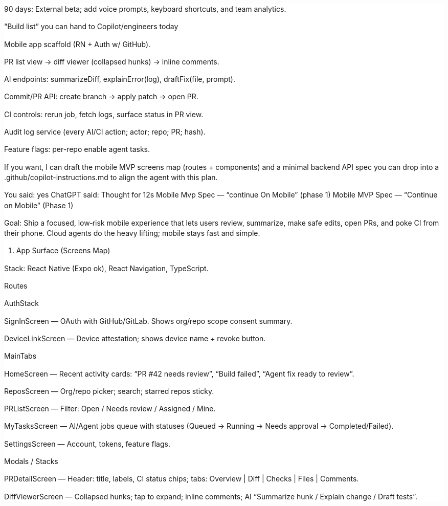 90 days: External beta; add voice prompts, keyboard shortcuts, and team
analytics.

“Build list” you can hand to Copilot/engineers today

Mobile app scaffold (RN + Auth w/ GitHub).

PR list view → diff viewer (collapsed hunks) → inline comments.

AI endpoints: summarizeDiff, explainError(log), draftFix(file, prompt).

Commit/PR API: create branch → apply patch → open PR.

CI controls: rerun job, fetch logs, surface status in PR view.

Audit log service (every AI/CI action; actor; repo; PR; hash).

Feature flags: per-repo enable agent tasks.

If you want, I can draft the mobile MVP screens map (routes + components) and a
minimal backend API spec you can drop into a .github/copilot-instructions.md to
align the agent with this plan.

You said: yes ChatGPT said: Thought for 12s Mobile Mvp Spec — “continue On
Mobile” (phase 1) Mobile MVP Spec — “Continue on Mobile” (Phase 1)

Goal: Ship a focused, low‑risk mobile experience that lets users review,
summarize, make safe edits, open PRs, and poke CI from their phone. Cloud agents
do the heavy lifting; mobile stays fast and simple.

1. App Surface (Screens Map)

Stack: React Native (Expo ok), React Navigation, TypeScript.

Routes

AuthStack

SignInScreen — OAuth with GitHub/GitLab. Shows org/repo scope consent summary.

DeviceLinkScreen — Device attestation; shows device name + revoke button.

MainTabs

HomeScreen — Recent activity cards: “PR #42 needs review”, “Build failed”,
“Agent fix ready to review”.

ReposScreen — Org/repo picker; search; starred repos sticky.

PRListScreen — Filter: Open / Needs review / Assigned / Mine.

MyTasksScreen — AI/Agent jobs queue with statuses (Queued → Running → Needs
approval → Completed/Failed).

SettingsScreen — Account, tokens, feature flags.

Modals / Stacks

PRDetailScreen — Header: title, labels, CI status chips; tabs: Overview | Diff |
Checks | Files | Comments.

DiffViewerScreen — Collapsed hunks; tap to expand; inline comments; AI
“Summarize hunk / Explain change / Draft tests”.

